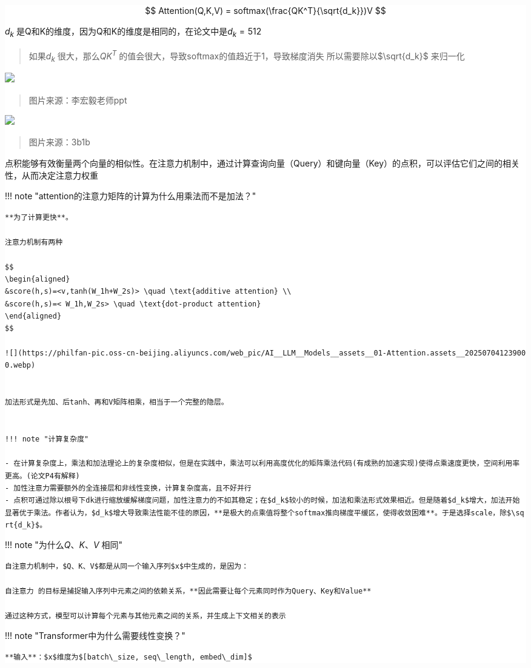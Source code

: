$$
Attention(Q,K,V) = softmax(\frac{QK^T}{\sqrt{d_k}})V
$$

$d_k$ 是Q和K的维度，因为Q和K的维度是相同的，在论文中是$d_k = 512$

> 如果$d_k$ 很大，那么$QK^T$ 的值会很大，导致softmax的值趋近于1，导致梯度消失
> 所以需要除以$\sqrt{d_k}$ 来归一化







![](https://philfan-pic.oss-cn-beijing.aliyuncs.com/web_pic/AI__LLM__Models__assets__01-Attention.assets__202506271659099.webp)
> 图片来源：李宏毅老师ppt

![](https://philfan-pic.oss-cn-beijing.aliyuncs.com/web_pic/AI__LLM__Models__assets__01-Attention.assets__202506271708856.webp)
> 图片来源：3b1b

点积能够有效衡量两个向量的相似性。在注意力机制中，通过计算查询向量（Query）和键向量（Key）的点积，可以评估它们之间的相关性，从而决定注意力权重


!!! note "attention的注意力矩阵的计算为什么用乘法而不是加法？"

    **为了计算更快**。
    
    注意力机制有两种
    
    $$
    \begin{aligned}
    &score(h,s)=<v,tanh(W_1h+W_2s)> \quad \text{additive attention} \\
    &score(h,s)=< W_1h,W_2s> \quad \text{dot-product attention}
    \end{aligned}
    $$
    
    ![](https://philfan-pic.oss-cn-beijing.aliyuncs.com/web_pic/AI__LLM__Models__assets__01-Attention.assets__202507041239000.webp)


    加法形式是先加、后tanh、再和V矩阵相乘，相当于一个完整的隐层。


    !!! note "计算复杂度"
    
    - 在计算复杂度上，乘法和加法理论上的复杂度相似，但是在实践中，乘法可以利用高度优化的矩阵乘法代码(有成熟的加速实现)使得点乘速度更快，空间利用率更高。(论文P4有解释)
    - 加性注意力需要额外的全连接层和非线性变换，计算复杂度高，且不好并行
    - 点积可通过除以根号下dk进行缩放缓解梯度问题，加性注意力的不如其稳定；在$d_k$较小的时候，加法和乘法形式效果相近。但是随着$d_k$增大，加法开始显著优于乘法。作者认为，$d_k$增大导致乘法性能不佳的原因，**是极大的点乘值将整个softmax推向梯度平缓区，使得收敛困难**。于是选择scale，除$\sqrt{d_k}$。

!!! note "为什么$Q、K、V$ 相同"

    自注意力机制中，$Q、K、V$都是从同一个输入序列$x$中生成的，是因为：
    
    自注意力 的目标是捕捉输入序列中元素之间的依赖关系，**因此需要让每个元素同时作为Query、Key和Value**
    
    通过这种方式，模型可以计算每个元素与其他元素之间的关系，并生成上下文相关的表示

!!! note "Transformer中为什么需要线性变换？"

    **输入**：$x$维度为$[batch\_size, seq\_length, embed\_dim]$
    